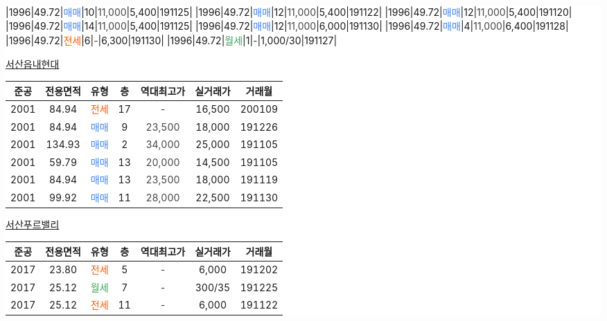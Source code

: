 |1996|49.72|<span style="color:#4285f3">매매</span>|10|<span style="color:#444444">11,000</span>|5,400|191125|
|1996|49.72|<span style="color:#4285f3">매매</span>|12|<span style="color:#444444">11,000</span>|5,400|191122|
|1996|49.72|<span style="color:#4285f3">매매</span>|12|<span style="color:#444444">11,000</span>|5,400|191120|
|1996|49.72|<span style="color:#4285f3">매매</span>|14|<span style="color:#444444">11,000</span>|5,400|191125|
|1996|49.72|<span style="color:#4285f3">매매</span>|12|<span style="color:#444444">11,000</span>|6,000|191130|
|1996|49.72|<span style="color:#4285f3">매매</span>|4|<span style="color:#444444">11,000</span>|6,400|191128|
|1996|49.72|<span style="color:#ff5a00">전세</span>|6|<span style="color:#444444">-</span>|6,300|191130|
|1996|49.72|<span style="color:#34a853">월세</span>|1|<span style="color:#444444">-</span>|1,000/30|191127|


<script async src="//pagead2.googlesyndication.com/pagead/js/adsbygoogle.js"></script>

<ins class="adsbygoogle"
     style="display:block"
     data-ad-client="ca-pub-2446590836940007"
     data-ad-slot="1659523306"
     data-ad-format="auto"
     data-full-width-responsive="true"></ins>
<script>
(adsbygoogle = window.adsbygoogle || []).push({});
</script>


[서산읍내현대](https://search.naver.com/search.naver?query=%EC%B6%A9%EC%B2%AD%EB%82%A8%EB%8F%84+%EC%84%9C%EC%82%B0%EC%8B%9C+%EC%9D%8D%EB%82%B4%EB%8F%99+%EC%84%9C%EC%82%B0%EC%9D%8D%EB%82%B4%ED%98%84%EB%8C%80)

|준공|전용면적|유형|층|역대최고가|실거래가|거래월|
|:---:|:---:|:---:|:---:|:---:|:---:|:---:|
|2001|84.94|<span style="color:#ff5a00">전세</span>|17|<span style="color:#444444">-</span>|16,500|200109|
|2001|84.94|<span style="color:#4285f3">매매</span>|9|<span style="color:#444444">23,500</span>|18,000|191226|
|2001|134.93|<span style="color:#4285f3">매매</span>|2|<span style="color:#444444">34,000</span>|25,000|191105|
|2001|59.79|<span style="color:#4285f3">매매</span>|13|<span style="color:#444444">20,000</span>|14,500|191105|
|2001|84.94|<span style="color:#4285f3">매매</span>|13|<span style="color:#444444">23,500</span>|18,000|191119|
|2001|99.92|<span style="color:#4285f3">매매</span>|11|<span style="color:#444444">28,000</span>|22,500|191130|

[서산푸르밸리](https://search.naver.com/search.naver?query=%EC%B6%A9%EC%B2%AD%EB%82%A8%EB%8F%84+%EC%84%9C%EC%82%B0%EC%8B%9C+%EC%9D%8D%EB%82%B4%EB%8F%99+%EC%84%9C%EC%82%B0%ED%91%B8%EB%A5%B4%EB%B0%B8%EB%A6%AC)

|준공|전용면적|유형|층|역대최고가|실거래가|거래월|
|:---:|:---:|:---:|:---:|:---:|:---:|:---:|
|2017|23.80|<span style="color:#ff5a00">전세</span>|5|<span style="color:#444444">-</span>|6,000|191202|
|2017|25.12|<span style="color:#34a853">월세</span>|7|<span style="color:#444444">-</span>|300/35|191225|
|2017|25.12|<span style="color:#ff5a00">전세</span>|11|<span style="color:#444444">-</span>|6,000|191122|

